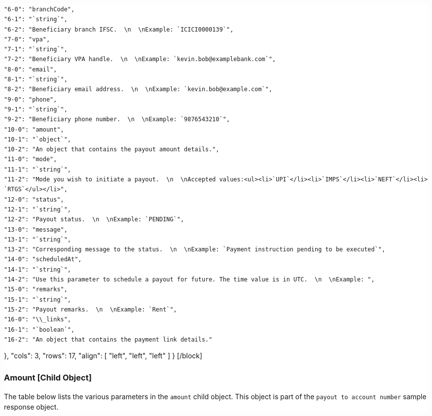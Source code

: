     "6-0": "branchCode",
    "6-1": "`string`",
    "6-2": "Beneficiary branch IFSC.  \n  \nExample: `ICICI0000139`",
    "7-0": "vpa",
    "7-1": "`string`",
    "7-2": "Beneficiary VPA handle.  \n  \nExample: `kevin.bob@examplebank.com`",
    "8-0": "email",
    "8-1": "`string`",
    "8-2": "Beneficiary email address.  \n  \nExample: `kevin.bob@example.com`",
    "9-0": "phone",
    "9-1": "`string`",
    "9-2": "Beneficiary phone number.  \n  \nExample: `9876543210`",
    "10-0": "amount",
    "10-1": "`object`",
    "10-2": "An object that contains the payout amount details.",
    "11-0": "mode",
    "11-1": "`string`",
    "11-2": "Mode you wish to initiate a payout.  \n  \nAccepted values:<ul><li>`UPI`</li><li>`IMPS`</li><li>`NEFT`</li><li>`RTGS`</ul></li>",
    "12-0": "status",
    "12-1": "`string`",
    "12-2": "Payout status.  \n  \nExample: `PENDING`",
    "13-0": "message",
    "13-1": "`string`",
    "13-2": "Corresponding message to the status.  \n  \nExample: `Payment instruction pending to be executed`",
    "14-0": "scheduledAt",
    "14-1": "`string`",
    "14-2": "Use this parameter to schedule a payout for future. The time value is in UTC.  \n  \nExample: ",
    "15-0": "remarks",
    "15-1": "`string`",
    "15-2": "Payout remarks.  \n  \nExample: `Rent`",
    "16-0": "\\_links",
    "16-1": "`boolean`",
    "16-2": "An object that contains the payment link details."
  },
  "cols": 3,
  "rows": 17,
  "align": [
    "left",
    "left",
    "left"
  ]
}
[/block]


### Amount [Child Object]

The table below lists the various parameters in the `amount` child object. This object is part of the `payout to account number` sample response object.
